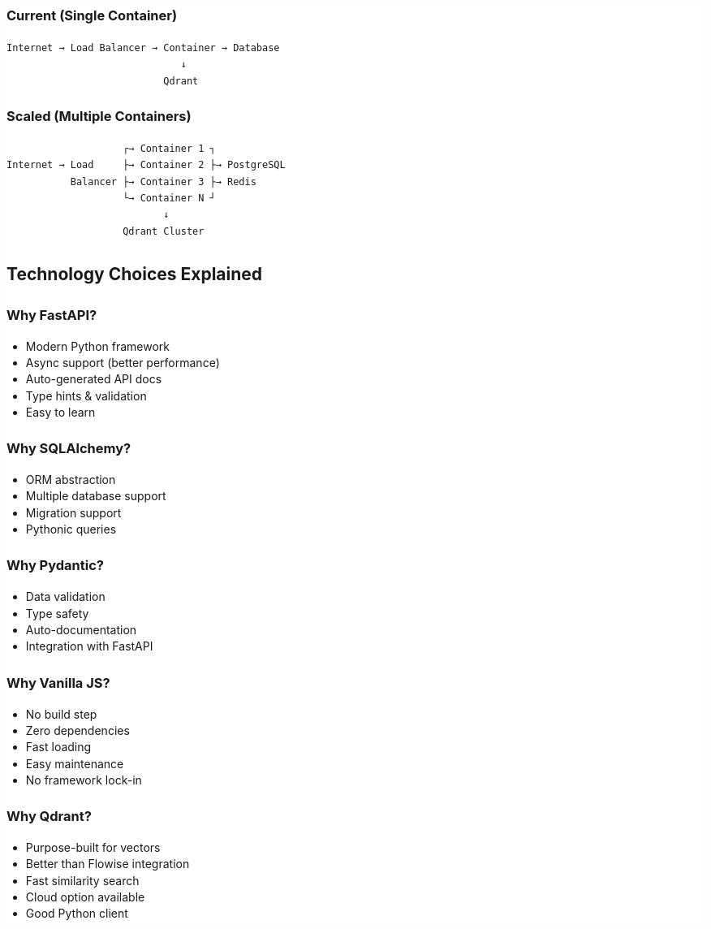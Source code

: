 ### Current (Single Container)
```
Internet → Load Balancer → Container → Database
                              ↓
                           Qdrant
```

### Scaled (Multiple Containers)
```
                    ┌→ Container 1 ┐
Internet → Load     ├→ Container 2 ├→ PostgreSQL
           Balancer ├→ Container 3 ├→ Redis
                    └→ Container N ┘
                           ↓
                    Qdrant Cluster
```

## Technology Choices Explained

### Why FastAPI?
- Modern Python framework
- Async support (better performance)
- Auto-generated API docs
- Type hints & validation
- Easy to learn

### Why SQLAlchemy?
- ORM abstraction
- Multiple database support
- Migration support
- Pythonic queries

### Why Pydantic?
- Data validation
- Type safety
- Auto-documentation
- Integration with FastAPI

### Why Vanilla JS?
- No build step
- Zero dependencies
- Fast loading
- Easy maintenance
- No framework lock-in

### Why Qdrant?
- Purpose-built for vectors
- Better than Flowise integration
- Fast similarity search
- Cloud option available
- Good Python client
